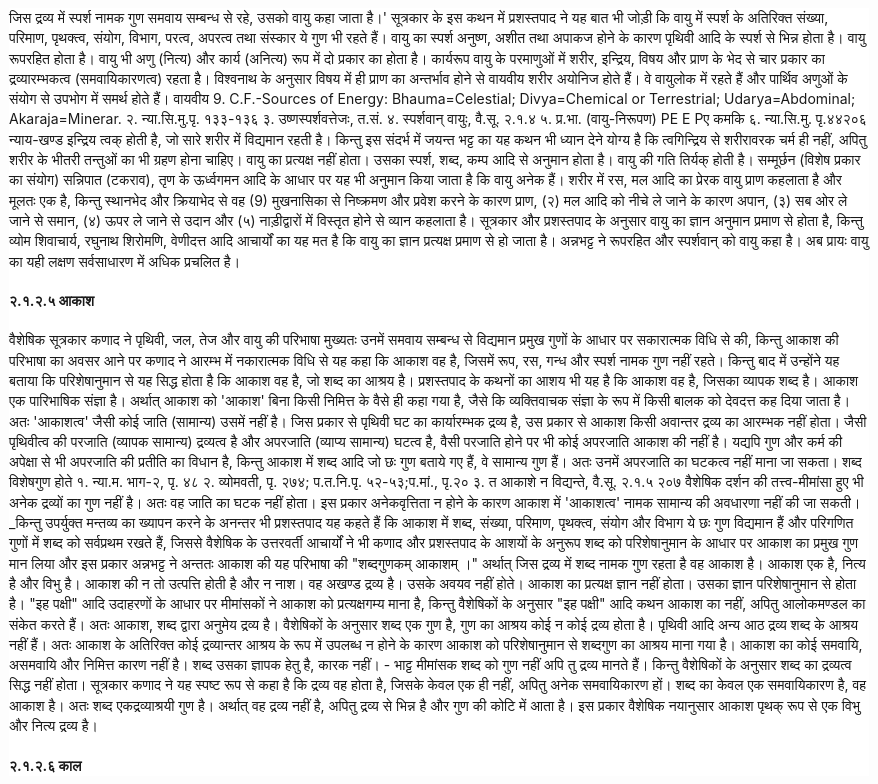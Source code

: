 जिस द्रव्य में स्पर्श नामक गुण समवाय सम्बन्ध से रहे, उसको वायु कहा जाता है।' सूत्रकार के इस कथन में प्रशस्तपाद ने यह बात भी जोड़ी कि वायु में स्पर्श के अतिरिक्त संख्या, परिमाण, पृथक्त्व, संयोग, विभाग, परत्व, अपरत्व तथा संस्कार ये गुण भी रहते हैं। वायु का स्पर्श अनुष्ण, अशीत तथा अपाकज होने के कारण पृथिवी आदि के स्पर्श से भिन्न होता है। वायु रूपरहित होता है। वायु भी अणु (नित्य) और कार्य (अनित्य) रूप में दो प्रकार का होता है। कार्यरूप वायु के परमाणुओं में शरीर, इन्द्रिय, विषय और प्राण के भेद से चार प्रकार का द्रव्यारम्भकत्व (समवायिकारणत्व) रहता है। विश्वनाथ के अनुसार विषय में ही प्राण का अन्तर्भाव होने से वायवीय शरीर अयोनिज होते हैं। वे वायुलोक में रहते हैं और पार्थिव अणुओं के संयोग से उपभोग में समर्थ होते हैं। वायवीय
9. C.F.-Sources of Energy: Bhauma=Celestial; Divya=Chemical or Terrestrial;
Udarya=Abdominal; Akaraja=Minerar. २. न्या.सि.मु.पृ. १३३-१३६ ३. उष्णस्पर्शवत्तेजः, त.सं. ४. स्पर्शवान् वायुः, वै.सू. २.१.४ ५. प्र.भा. (वायु-निरूपण)
PE
E Pए कमकि
६. न्या.सि.मु. पृ.४४२०६
न्याय-खण्ड
इन्द्रिय त्वक् होती है, जो सारे शरीर में विद्यमान रहती है। किन्तु इस संदर्भ में जयन्त भट्ट का यह कथन भी ध्यान देने योग्य है कि त्वगिन्द्रिय से शरीरावरक चर्म ही नहीं, अपितु शरीर के भीतरी तन्तुओं का भी ग्रहण होना चाहिए। वायु का प्रत्यक्ष नहीं होता। उसका स्पर्श, शब्द, कम्प आदि से अनुमान होता है। वायु की गति तिर्यक् होती है। सम्मूर्छन (विशेष प्रकार का संयोग) सन्निपात (टकराव), तृण के ऊर्ध्वगमन आदि के आधार पर यह भी अनुमान किया जाता है कि वायु अनेक हैं। शरीर में रस, मल आदि का प्रेरक वायु प्राण कहलाता है और मूलतः एक है, किन्तु स्थानभेद और क्रियाभेद से वह (9) मुखनासिका से निष्क्रमण और प्रवेश करने के कारण प्राण, (२) मल आदि को नीचे ले जाने के कारण अपान, (३) सब ओर ले जाने से समान, (४) ऊपर ले जाने से उदान
और (५) नाड़ीद्वारों में विस्तृत होने से व्यान कहलाता है। सूत्रकार और प्रशस्तपाद के अनुसार वायु का ज्ञान अनुमान प्रमाण से होता है, किन्तु व्योम शिवाचार्य, रघुनाथ शिरोमणि, वेणीदत्त आदि आचार्यों का यह मत है कि वायु का ज्ञान प्रत्यक्ष प्रमाण से हो जाता है। अन्नभट्ट ने रूपरहित और स्पर्शवान् को वायु कहा है। अब प्रायः वायु का यही लक्षण सर्वसाधारण में अधिक प्रचलित है।
#### २.१.२.५ आकाश
वैशेषिक सूत्रकार कणाद ने पृथिवी, जल, तेज और वायु की परिभाषा मुख्यतः उनमें समवाय सम्बन्ध से विद्यमान प्रमुख गुणों के आधार पर सकारात्मक विधि से की, किन्तु आकाश की परिभाषा का अवसर आने पर कणाद ने आरम्भ में नकारात्मक विधि से यह कहा कि आकाश वह है, जिसमें रूप, रस, गन्ध और स्पर्श नामक गुण नहीं रहते। किन्तु बाद में उन्होंने यह बताया कि परिशेषानुमान से यह सिद्ध होता है कि आकाश वह है, जो शब्द का आश्रय है। प्रशस्तपाद के कथनों का आशय भी यह है कि आकाश वह है, जिसका व्यापक शब्द है। आकाश एक पारिभाषिक संज्ञा है। अर्थात् आकाश को 'आकाश' बिना किसी निमित्त के वैसे ही कहा गया है, जैसे कि व्यक्तिवाचक संज्ञा के रूप में किसी बालक को देवदत्त कह दिया जाता है। अतः 'आकाशत्व' जैसी कोई जाति (सामान्य) उसमें नहीं है। जिस प्रकार से पृथिवी घट का कार्यारम्भक द्रव्य है, उस प्रकार से आकाश किसी अवान्तर द्रव्य का आरम्भक नहीं होता। जैसी पृथिवीत्व की परजाति (व्यापक सामान्य) द्रव्यत्व है और अपरजाति (व्याप्य सामान्य) घटत्व है, वैसी परजाति होने पर भी कोई अपरजाति आकाश की नहीं है। यद्यपि गुण और कर्म की अपेक्षा से भी अपरजाति की प्रतीति का विधान है, किन्तु आकाश में शब्द आदि जो छः गुण बताये गए हैं, वे सामान्य गुण हैं। अतः उनमें अपरजाति का घटकत्व नहीं माना जा सकता। शब्द विशेषगुण होते
१. न्या.म. भाग-२, पृ. ४८ २. व्योमवती, पृ. २७४; प.त.नि.पृ. ५२-५३;प.मां., पृ.२० ३. त आकाशे न विद्यन्ते, वै.सू. २.१.५
२०७
वैशेषिक दर्शन की तत्त्व-मीमांसा हुए भी अनेक द्रव्यों का गुण नहीं है। अतः वह जाति का घटक नहीं होता। इस प्रकार अनेकवृत्तिता न होने के कारण आकाश में 'आकाशत्व' नामक सामान्य की अवधारणा नहीं की जा सकती। _किन्तु उपर्युक्त मन्तव्य का ख्यापन करने के अनन्तर भी प्रशस्तपाद यह कहते हैं कि आकाश में शब्द, संख्या, परिमाण, पृथक्त्व, संयोग और विभाग ये छः गुण विद्यमान हैं और परिगणित गुणों में शब्द को सर्वप्रथम रखते हैं, जिससे वैशेषिक के उत्तरवर्ती आचार्यों ने भी कणाद और प्रशस्तपाद के आशयों के अनुरूप शब्द को परिशेषानुमान के आधार पर आकाश का प्रमुख गुण मान लिया और इस प्रकार अन्नभट्ट ने अन्ततः आकाश की यह परिभाषा की "शब्दगुणकम् आकाशम् ।" अर्थात् जिस द्रव्य में शब्द नामक गुण रहता है वह आकाश है। आकाश एक है, नित्य है और विभु है। आकाश की न तो उत्पत्ति होती है और न नाश। वह अखण्ड द्रव्य है। उसके अवयव नहीं होते। आकाश का प्रत्यक्ष ज्ञान नहीं होता। उसका ज्ञान परिशेषानुमान से होता है। "इह पक्षी" आदि उदाहरणों के आधार पर मीमांसकों ने आकाश को प्रत्यक्षगम्य माना है, किन्तु वैशेषिकों के अनुसार "इह पक्षी" आदि कथन आकाश का नहीं, अपितु आलोकमण्डल का संकेत करते हैं। अतः आकाश, शब्द द्वारा अनुमेय द्रव्य है। वैशेषिकों के अनुसार शब्द एक गुण है, गुण का आश्रय कोई न कोई द्रव्य होता है। पृथिवी आदि अन्य आठ द्रव्य शब्द के आश्रय नहीं हैं। अतः आकाश के अतिरिक्त कोई द्रव्यान्तर आश्रय के रूप में उपलब्ध न होने के कारण आकाश को परिशेषानुमान से शब्दगुण का आश्रय माना गया है। आकाश का कोई समवायि, असमवायि और निमित्त कारण नहीं है। शब्द उसका ज्ञापक हेतु है, कारक नहीं। - भाट्ट मीमांसक शब्द को गुण नहीं अपि तु द्रव्य मानते हैं। किन्तु वैशेषिकों के अनुसार शब्द का द्रव्यत्व सिद्ध नहीं होता। सूत्रकार कणाद ने यह स्पष्ट रूप से कहा है कि द्रव्य वह होता है, जिसके केवल एक ही नहीं, अपितु अनेक समवायिकारण हों। शब्द का केवल एक समवायिकारण है, वह आकाश है। अतः शब्द एकद्रव्याश्रयी गुण है। अर्थात् वह द्रव्य नहीं है, अपितु द्रव्य से भिन्न है और गुण की कोटि में आता है। इस प्रकार वैशेषिक नयानुसार आकाश पृथक् रूप से एक विभु और नित्य द्रव्य है।
#### २.१.२.६ काल